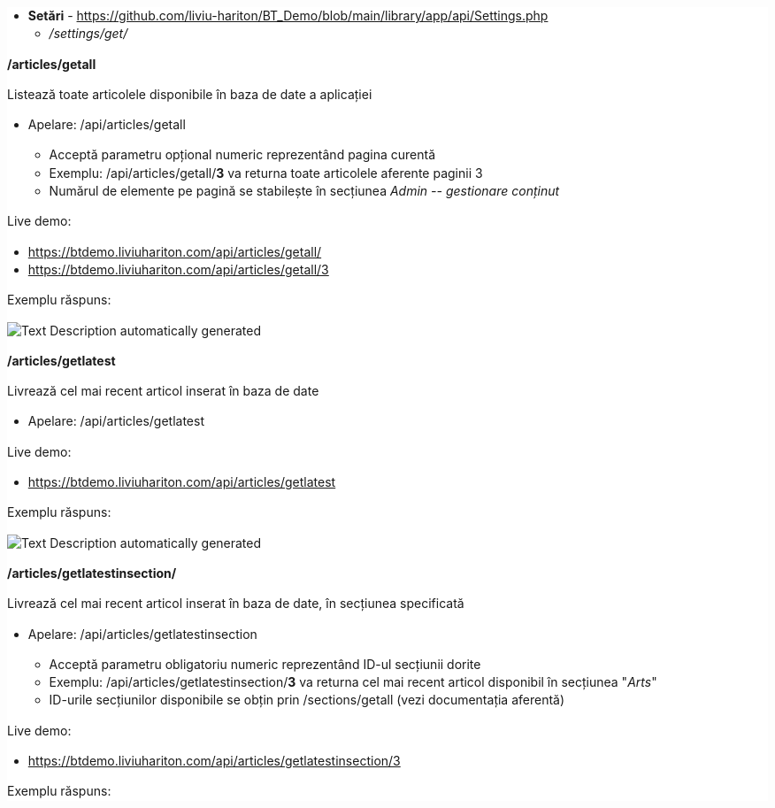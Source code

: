 -   **Setări** -
    <https://github.com/liviu-hariton/BT_Demo/blob/main/library/app/api/Settings.php>
    -   */settings/get/*

**/articles/getall**

Listează toate articolele disponibile în baza de date a aplicației

-   Apelare: /api/articles/getall

    -   Acceptă parametru opțional numeric reprezentând pagina curentă
    -   Exemplu: /api/articles/getall/**3** va returna toate articolele
        aferente paginii 3
    -   Numărul de elemente pe pagină se stabilește în secțiunea *Admin
        -- gestionare conținut*

Live demo:

-   <https://btdemo.liviuhariton.com/api/articles/getall/>
-   <https://btdemo.liviuhariton.com/api/articles/getall/3>

Exemplu răspuns:

![Text Description automatically
generated](./docs/images/media/image1.png)

**/articles/getlatest**

Livrează cel mai recent articol inserat în baza de date

-   Apelare: /api/articles/getlatest

Live demo:

-   <https://btdemo.liviuhariton.com/api/articles/getlatest>

Exemplu răspuns:

![Text Description automatically
generated](./docs/images/media/image2.png)

**/articles/getlatestinsection/**

Livrează cel mai recent articol inserat în baza de date, în secțiunea
specificată

-   Apelare: /api/articles/getlatestinsection

    -   Acceptă parametru obligatoriu numeric reprezentând ID-ul
        secțiunii dorite
    -   Exemplu: /api/articles/getlatestinsection/**3** va returna cel
        mai recent articol disponibil în secțiunea "*Arts*"
    -   ID-urile secțiunilor disponibile se obțin prin /sections/getall
        (vezi documentația aferentă)

Live demo:

-   <https://btdemo.liviuhariton.com/api/articles/getlatestinsection/3>

Exemplu răspuns:
